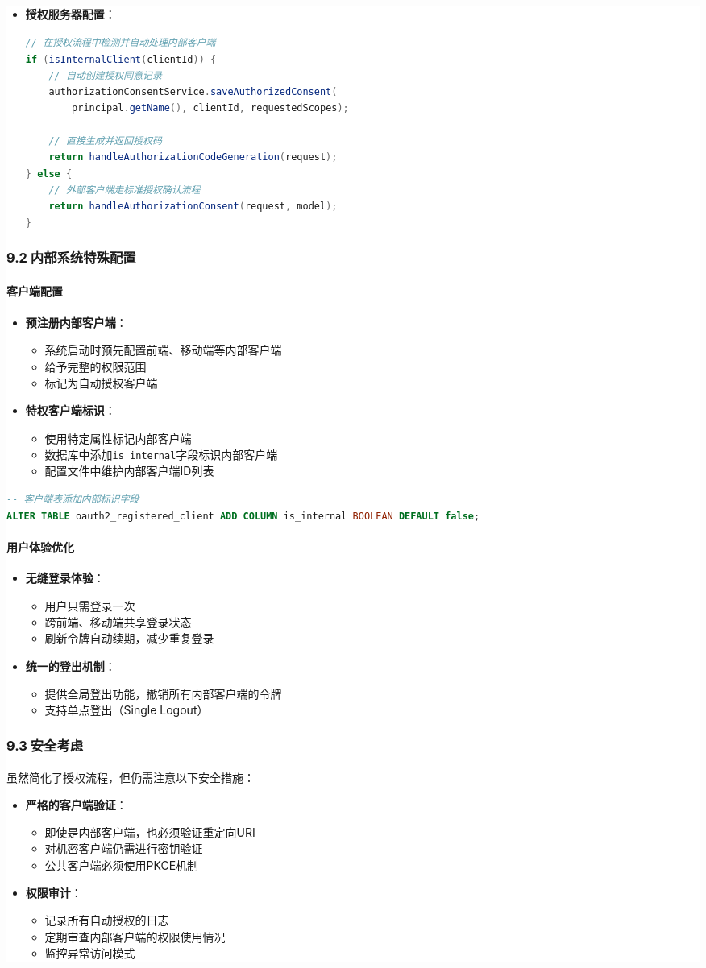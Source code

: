- **授权服务器配置**：
  ```java
  // 在授权流程中检测并自动处理内部客户端
  if (isInternalClient(clientId)) {
      // 自动创建授权同意记录
      authorizationConsentService.saveAuthorizedConsent(
          principal.getName(), clientId, requestedScopes);
      
      // 直接生成并返回授权码
      return handleAuthorizationCodeGeneration(request);
  } else {
      // 外部客户端走标准授权确认流程
      return handleAuthorizationConsent(request, model);
  }
  ```

### 9.2 内部系统特殊配置

#### 客户端配置
- **预注册内部客户端**：
  - 系统启动时预先配置前端、移动端等内部客户端
  - 给予完整的权限范围
  - 标记为自动授权客户端

- **特权客户端标识**：
  - 使用特定属性标记内部客户端
  - 数据库中添加`is_internal`字段标识内部客户端
  - 配置文件中维护内部客户端ID列表

```sql
-- 客户端表添加内部标识字段
ALTER TABLE oauth2_registered_client ADD COLUMN is_internal BOOLEAN DEFAULT false;
```

#### 用户体验优化
- **无缝登录体验**：
  - 用户只需登录一次
  - 跨前端、移动端共享登录状态
  - 刷新令牌自动续期，减少重复登录

- **统一的登出机制**：
  - 提供全局登出功能，撤销所有内部客户端的令牌
  - 支持单点登出（Single Logout）

### 9.3 安全考虑

虽然简化了授权流程，但仍需注意以下安全措施：

- **严格的客户端验证**：
  - 即使是内部客户端，也必须验证重定向URI
  - 对机密客户端仍需进行密钥验证
  - 公共客户端必须使用PKCE机制

- **权限审计**：
  - 记录所有自动授权的日志
  - 定期审查内部客户端的权限使用情况
  - 监控异常访问模式
